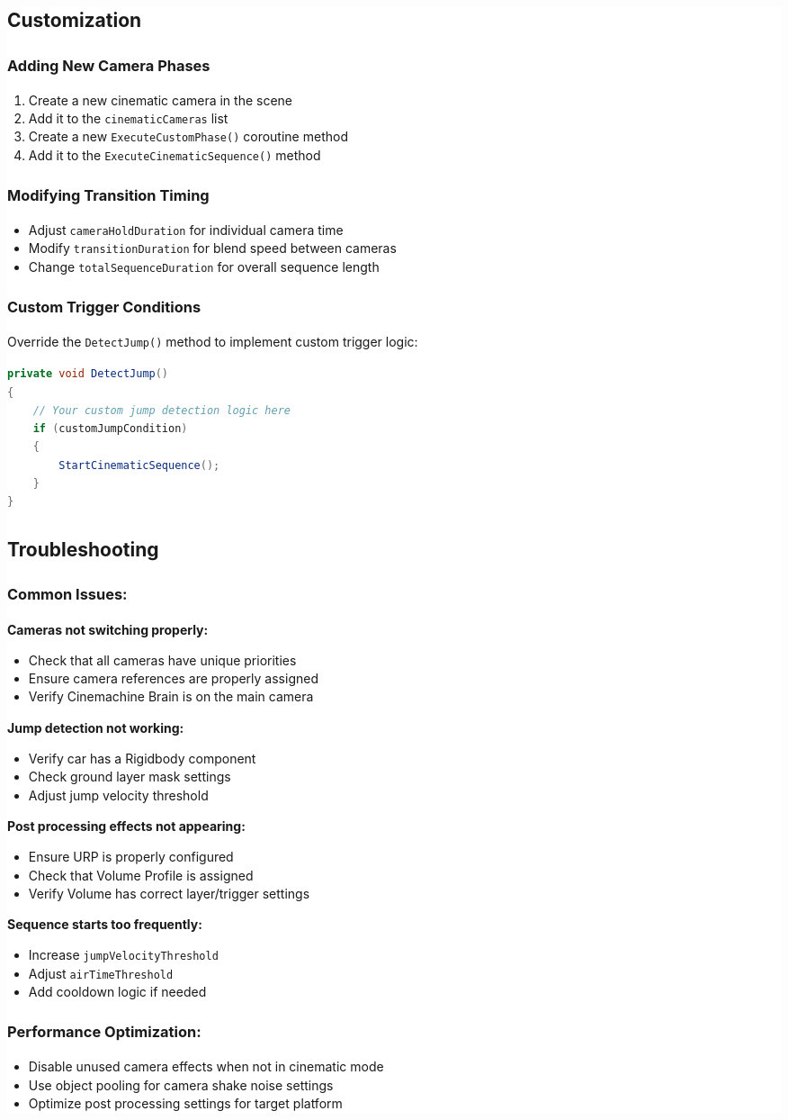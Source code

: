 ## Customization

### Adding New Camera Phases
1. Create a new cinematic camera in the scene
2. Add it to the `cinematicCameras` list
3. Create a new `ExecuteCustomPhase()` coroutine method
4. Add it to the `ExecuteCinematicSequence()` method

### Modifying Transition Timing
- Adjust `cameraHoldDuration` for individual camera time
- Modify `transitionDuration` for blend speed between cameras
- Change `totalSequenceDuration` for overall sequence length

### Custom Trigger Conditions
Override the `DetectJump()` method to implement custom trigger logic:
```csharp
private void DetectJump()
{
    // Your custom jump detection logic here
    if (customJumpCondition)
    {
        StartCinematicSequence();
    }
}
```

## Troubleshooting

### Common Issues:

**Cameras not switching properly:**
- Check that all cameras have unique priorities
- Ensure camera references are properly assigned
- Verify Cinemachine Brain is on the main camera

**Jump detection not working:**
- Verify car has a Rigidbody component
- Check ground layer mask settings
- Adjust jump velocity threshold

**Post processing effects not appearing:**
- Ensure URP is properly configured
- Check that Volume Profile is assigned
- Verify Volume has correct layer/trigger settings

**Sequence starts too frequently:**
- Increase `jumpVelocityThreshold`
- Adjust `airTimeThreshold`
- Add cooldown logic if needed

### Performance Optimization:
- Disable unused camera effects when not in cinematic mode
- Use object pooling for camera shake noise settings
- Optimize post processing settings for target platform
